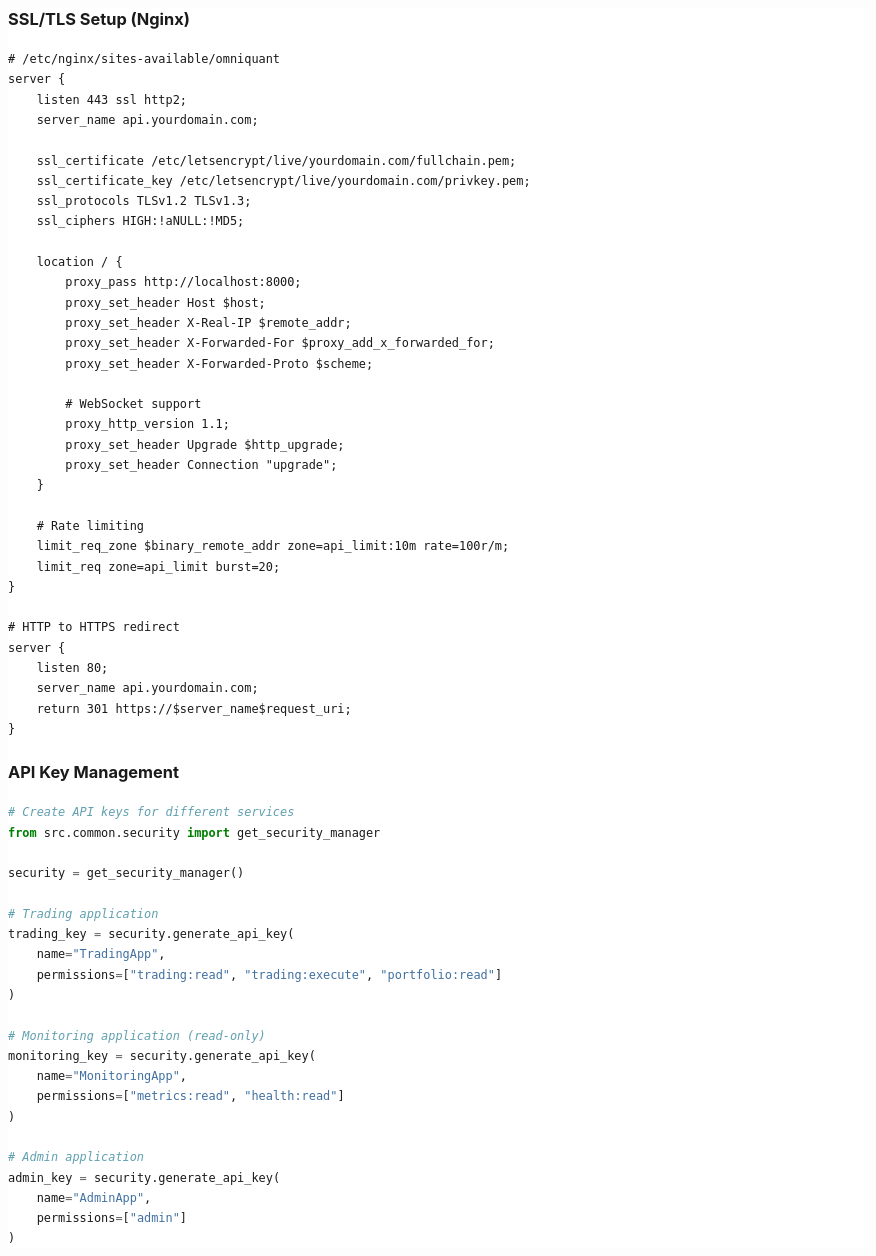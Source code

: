 ### SSL/TLS Setup (Nginx)

```nginx
# /etc/nginx/sites-available/omniquant
server {
    listen 443 ssl http2;
    server_name api.yourdomain.com;

    ssl_certificate /etc/letsencrypt/live/yourdomain.com/fullchain.pem;
    ssl_certificate_key /etc/letsencrypt/live/yourdomain.com/privkey.pem;
    ssl_protocols TLSv1.2 TLSv1.3;
    ssl_ciphers HIGH:!aNULL:!MD5;

    location / {
        proxy_pass http://localhost:8000;
        proxy_set_header Host $host;
        proxy_set_header X-Real-IP $remote_addr;
        proxy_set_header X-Forwarded-For $proxy_add_x_forwarded_for;
        proxy_set_header X-Forwarded-Proto $scheme;
        
        # WebSocket support
        proxy_http_version 1.1;
        proxy_set_header Upgrade $http_upgrade;
        proxy_set_header Connection "upgrade";
    }

    # Rate limiting
    limit_req_zone $binary_remote_addr zone=api_limit:10m rate=100r/m;
    limit_req zone=api_limit burst=20;
}

# HTTP to HTTPS redirect
server {
    listen 80;
    server_name api.yourdomain.com;
    return 301 https://$server_name$request_uri;
}
```

### API Key Management

```python
# Create API keys for different services
from src.common.security import get_security_manager

security = get_security_manager()

# Trading application
trading_key = security.generate_api_key(
    name="TradingApp",
    permissions=["trading:read", "trading:execute", "portfolio:read"]
)

# Monitoring application (read-only)
monitoring_key = security.generate_api_key(
    name="MonitoringApp",
    permissions=["metrics:read", "health:read"]
)

# Admin application
admin_key = security.generate_api_key(
    name="AdminApp",
    permissions=["admin"]
)
```